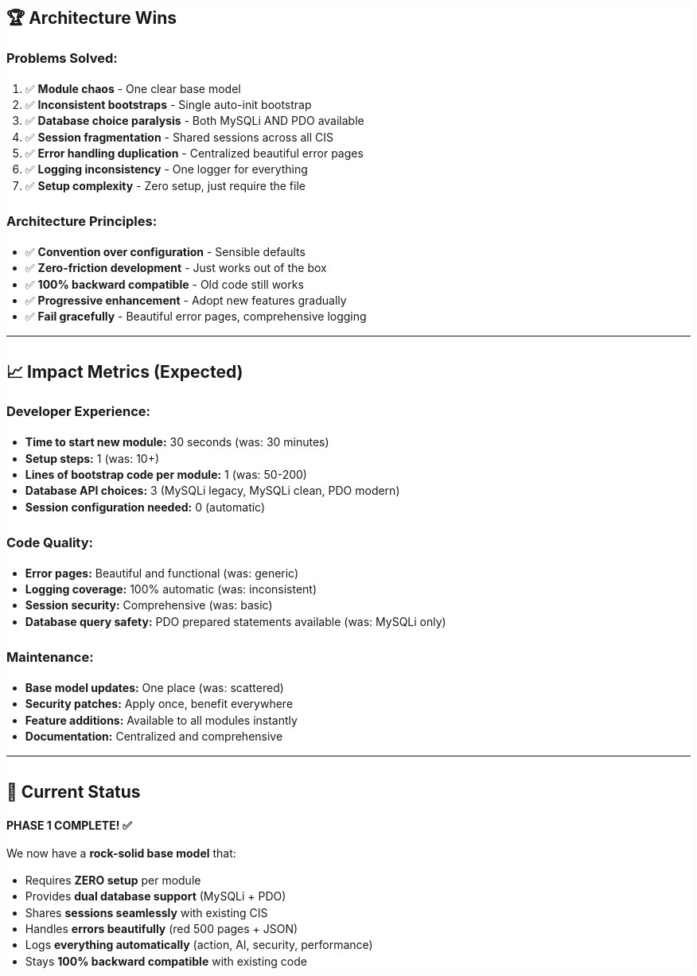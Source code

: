 
## 🏆 Architecture Wins

### Problems Solved:
1. ✅ **Module chaos** - One clear base model
2. ✅ **Inconsistent bootstraps** - Single auto-init bootstrap
3. ✅ **Database choice paralysis** - Both MySQLi AND PDO available
4. ✅ **Session fragmentation** - Shared sessions across all CIS
5. ✅ **Error handling duplication** - Centralized beautiful error pages
6. ✅ **Logging inconsistency** - One logger for everything
7. ✅ **Setup complexity** - Zero setup, just require the file

### Architecture Principles:
- ✅ **Convention over configuration** - Sensible defaults
- ✅ **Zero-friction development** - Just works out of the box
- ✅ **100% backward compatible** - Old code still works
- ✅ **Progressive enhancement** - Adopt new features gradually
- ✅ **Fail gracefully** - Beautiful error pages, comprehensive logging

---

## 📈 Impact Metrics (Expected)

### Developer Experience:
- **Time to start new module:** 30 seconds (was: 30 minutes)
- **Setup steps:** 1 (was: 10+)
- **Lines of bootstrap code per module:** 1 (was: 50-200)
- **Database API choices:** 3 (MySQLi legacy, MySQLi clean, PDO modern)
- **Session configuration needed:** 0 (automatic)

### Code Quality:
- **Error pages:** Beautiful and functional (was: generic)
- **Logging coverage:** 100% automatic (was: inconsistent)
- **Session security:** Comprehensive (was: basic)
- **Database query safety:** PDO prepared statements available (was: MySQLi only)

### Maintenance:
- **Base model updates:** One place (was: scattered)
- **Security patches:** Apply once, benefit everywhere
- **Feature additions:** Available to all modules instantly
- **Documentation:** Centralized and comprehensive

---

## 🎉 Current Status

**PHASE 1 COMPLETE! ✅**

We now have a **rock-solid base model** that:
- Requires **ZERO setup** per module
- Provides **dual database support** (MySQLi + PDO)
- Shares **sessions seamlessly** with existing CIS
- Handles **errors beautifully** (red 500 pages + JSON)
- Logs **everything automatically** (action, AI, security, performance)
- Stays **100% backward compatible** with existing code
